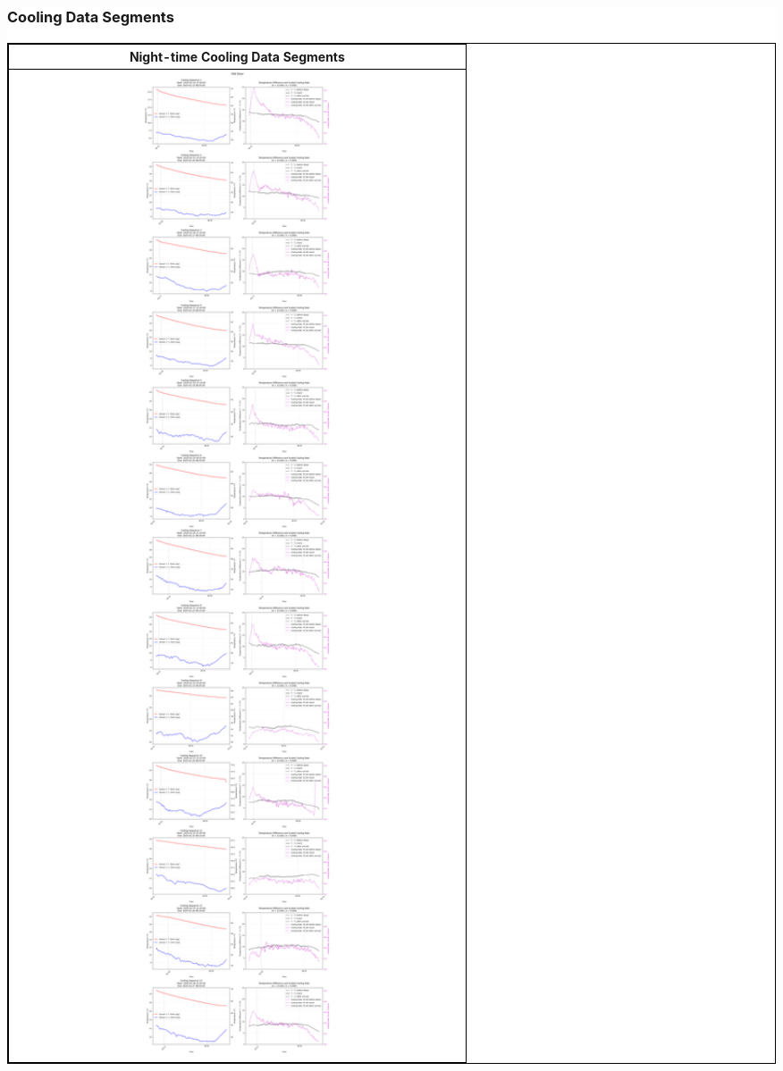 
### Cooling Data Segments
<table style="width:100%; border-collapse: collapse; border: 1px solid black;">
  <tr>
    <th colspan="2" style="border: 1px solid black;">Night-time Cooling Data Segments</th>
  </tr>
  <tr>
    <td style="border: 1px solid black; width: 50%;">
      <a href="/assets/images/new_door_thermo/old_door_segments.png">
        <img src="/assets/images/new_door_thermo/old_door_segments.png" alt="Old Door Segments" style="width: 100%;"/>
      </a>
    </td>